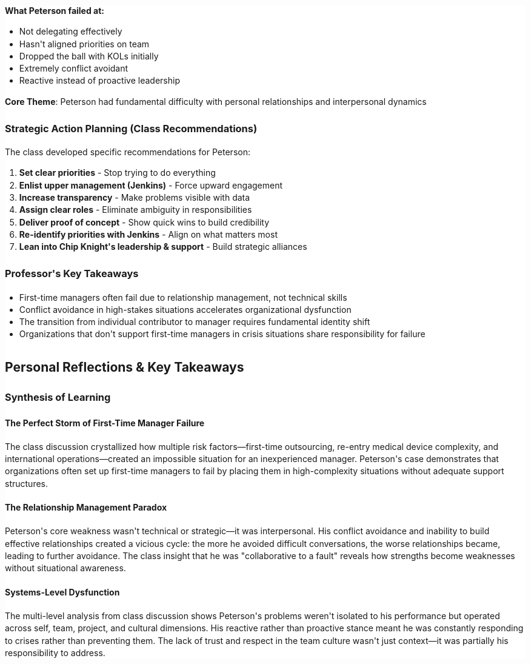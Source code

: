 **What Peterson failed at:**
- Not delegating effectively
- Hasn't aligned priorities on team
- Dropped the ball with KOLs initially
- Extremely conflict avoidant
- Reactive instead of proactive leadership

**Core Theme**: Peterson had fundamental difficulty with personal relationships and interpersonal dynamics

### Strategic Action Planning (Class Recommendations)
The class developed specific recommendations for Peterson:
1. **Set clear priorities** - Stop trying to do everything
2. **Enlist upper management (Jenkins)** - Force upward engagement
3. **Increase transparency** - Make problems visible with data
4. **Assign clear roles** - Eliminate ambiguity in responsibilities
5. **Deliver proof of concept** - Show quick wins to build credibility
6. **Re-identify priorities with Jenkins** - Align on what matters most
7. **Lean into Chip Knight's leadership & support** - Build strategic alliances

### Professor's Key Takeaways
- First-time managers often fail due to relationship management, not technical skills
- Conflict avoidance in high-stakes situations accelerates organizational dysfunction
- The transition from individual contributor to manager requires fundamental identity shift
- Organizations that don't support first-time managers in crisis situations share responsibility for failure

## Personal Reflections & Key Takeaways

### Synthesis of Learning

#### The Perfect Storm of First-Time Manager Failure
The class discussion crystallized how multiple risk factors—first-time outsourcing, re-entry medical device complexity, and international operations—created an impossible situation for an inexperienced manager. Peterson's case demonstrates that organizations often set up first-time managers to fail by placing them in high-complexity situations without adequate support structures.

#### The Relationship Management Paradox
Peterson's core weakness wasn't technical or strategic—it was interpersonal. His conflict avoidance and inability to build effective relationships created a vicious cycle: the more he avoided difficult conversations, the worse relationships became, leading to further avoidance. The class insight that he was "collaborative to a fault" reveals how strengths become weaknesses without situational awareness.

#### Systems-Level Dysfunction
The multi-level analysis from class discussion shows Peterson's problems weren't isolated to his performance but operated across self, team, project, and cultural dimensions. His reactive rather than proactive stance meant he was constantly responding to crises rather than preventing them. The lack of trust and respect in the team culture wasn't just context—it was partially his responsibility to address.
